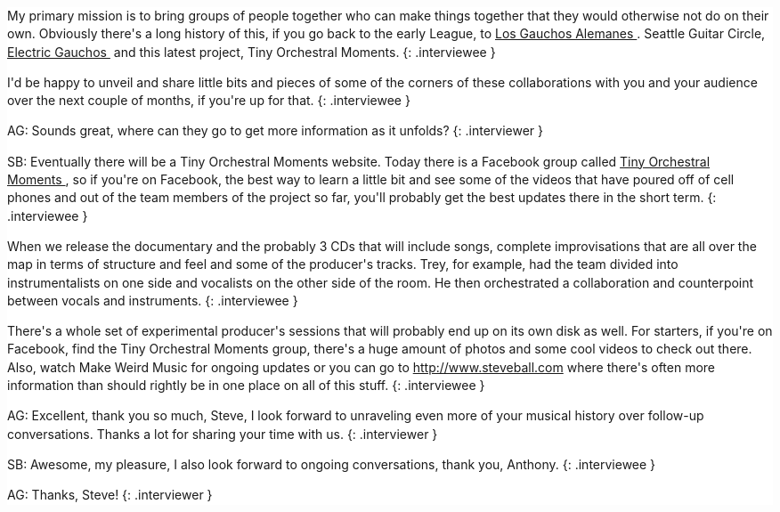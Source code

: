 
My primary mission is to bring groups of people together who can make things together that they would otherwise not do on their own. Obviously there's a long history of this, if you go back to the early League, to [Los Gauchos Alemanes&nbsp;<i class="non-mwm fa fa-external-link-square"></i>](http://www.losgauchos.de/). Seattle Guitar Circle, [Electric Gauchos&nbsp;<i class="non-mwm fa fa-external-link-square"></i>](http://www.electricgauchos.com/) and this latest project, Tiny Orchestral Moments.
{: .interviewee }

<div class="video-wrapper"><iframe width="560" height="315" src="https://www.youtube.com/embed/4VbyYMcWB94" frameborder="0" allowfullscreen></iframe></div>

I'd be happy to unveil and share little bits and pieces of some of the corners of these collaborations with you and your audience over the next couple of months, if you're up for that.
{: .interviewee }

AG: Sounds great, where can they go to get more information as it unfolds?
{: .interviewer }

SB: Eventually there will be a Tiny Orchestral Moments website. Today there is a Facebook group called [Tiny Orchestral Moments&nbsp;<i class="non-mwm fa fa-external-link-square"></i>](https://www.facebook.com/tinyorchestralmoments/), so if you're on Facebook, the best way to learn a little bit and see some of the videos that have poured off of cell phones and out of the team members of the project so far, you'll probably get the best updates there in the short term.
{: .interviewee }

When we release the documentary and the probably 3 CDs that will include songs, complete improvisations that are all over the map in terms of structure and feel and some of the producer's tracks. Trey, for example, had the team divided into instrumentalists on one side and vocalists on the other side of the room. He then orchestrated a collaboration and counterpoint between vocals and instruments.
{: .interviewee }

There's a whole set of experimental producer's sessions that will probably end up on its own disk as well. For starters, if you're on Facebook, find the Tiny Orchestral Moments group, there's a huge amount of photos and some cool videos to check out there. Also, watch Make Weird Music for ongoing updates or you can go to http://www.steveball.com where there's often more information than should rightly be in one place on all of this stuff.
{: .interviewee }

AG: Excellent, thank you so much, Steve, I look forward to unraveling even more of your musical history over follow-up conversations. Thanks a lot for sharing your time with us.
{: .interviewer }

SB: Awesome, my pleasure, I also look forward to ongoing conversations, thank you, Anthony.
{: .interviewee }

AG: Thanks, Steve!
{: .interviewer }
